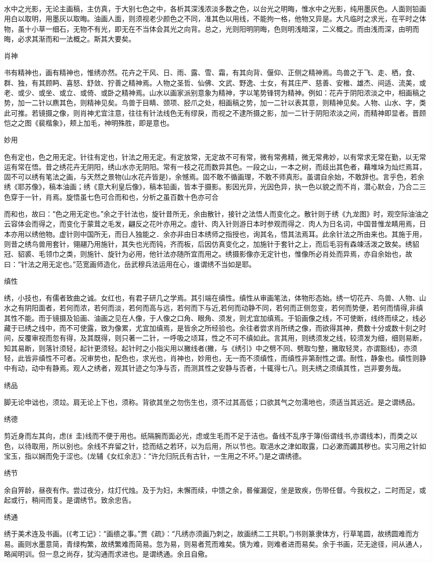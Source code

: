 水中之光影，无论主画稿，主仿真，于大别七色之中，各析其深浅浓淡多数之色，以台光之明晦，惟水中之光影，纯用墨灰色。人面则铅画用白以取明，用墨灰以取晦。油画人面，则须视老少颜色之不同，准其色以用线，不能拘一格，他物又异是。大凡临时之求光，在平时之体物，虽十小草一细石，无物不有光，即无在不当体会其光之向背。总之，光则阳明阴晦，色则明浅暗深，二义概之。而由浅而深，由明而晦，必求其渐而和一法概之。斯其大要矣。  

肖神  

书有精神也，画有精神也，惟绣亦然。花卉之干风、日、雨、露、雪、霜，有其向背、偃仰、正侧之精神焉。鸟兽之于飞、走、栖，食、群、独，有其顾眄、喜怒、舒敛、狞善之精神焉。人物之圣哲、仙佛、文武、野逸、士女，有其庄严、慈善、安稚、雄杰、间适、流美，或老、或少、或坐、或立、或倚、或卧之精神焉。山水以画家派别意象为精神，字以笔势锋锷为精神。例如：花卉于阴阳浓淡之中，相画稿之势，加一二针以麃其色，则精神见矣。鸟兽于目睛、颈项、胫爪之处，相画稿之势，加一二针以表其意，则精神见矣。人物、山水、字，类此可推。若镜摄之像，则肖神尤宜注意，往往有针法线色无有缪戾，而视之不逮所摄之影，加一二针于阴阳浓淡之间，而精神即显者。晋顾恺之之图《裴楷象》，颊上加毛，神明殊胜，即是意也。  

妙用  

色有定也，色之用无定。针往有定也，针法之用无定。有定放常，无定故不可有常，微有常弗精，微无常弗妙，以有常求无常在勤，以无常运有常在悟。昔之绣花卉无阴阳，绣山水亦无阴阳。常有一枝之花而数异其色。一段之山，一本之树，而歧出其色者，藉堆垛为灿烂焉耳，固不可以绣有笔法之画，与天然之景物(山水花卉皆是)，余憾焉。固不敢不循画理，不敢不师真形。虽谓自余始，不敢辞也。言乎色，若余绣《耶苏像》，稿本油画；绣《意大利皇后像》，稿本铅画，皆本于摄影。影因光异，光因色异，执一色以貌之而不肖，潜心默会，乃合二三色穿于一针，肖焉。旋悟虽七色可合而和也，分析之虽百数十色亦可合  

而和也，故曰：“色之用无定也。”余之于针法也，旋针昔所无，余由散针，接针之法悟人而变化之。散针则于绣《九龙图》时，观空际油油之云容体会而得之，而变化于蒙茸之毛发，翩反之花叶亦用之。虛针、肉入针则游日本时参观而得之．肉人为日名词，中国昔惟龙睛用焉，日本亦用以绣他物。虚针则中国所无，而日人独能之．余亦非由日本绣师之指授也，询其名，悟其法焉耳。此余针法之所由来也。其施于用，则昔之绣鸟兽用套针，翎翮乃用施针，其失也光而钝，齐而板，后因仿真变化之，加施针于套针之上，而后毛羽有森竦活泼之致矣。绣貂冠、貂裘、毛领巾之类，则施针、旋针为必用，他针法亦随所宜而用之。绣摄影像亦无定针也，惟像所必肖处而异焉，亦自余始也，故曰：“针法之用无定也。”范宽画师造化，岳武穆兵法运用在心，谁谓绣不当如是耶。  

缜性  

绣，小技也，有儒者致曲之诚。女红也，有君子研几之学焉。其引端在缜性。缜性从审画笔法，体物形态始。绣一切花卉、鸟兽、人物、山水之有阴阳面者，若何而浓，若何而淡，若何而高与远，若何而下与近,若何而动静不同，若何而正侧忽变，若何而势便，若何而情得,非缜其性不能。而于镜摄及铅画、油画之见在人像，于人像之口角、眼角、须发，则尤宜加缜焉。于铅画像之线，不可使断，线终而续之，线必藏于已绣之线中，而不可使露，致为像累，尤宜加缜焉，是皆余之所经验也。余往者尝求肖所绣之像，而欲得其神，费数十分或数十刻之时间，反覆审视而忽有得，及其既得，则只著一二针，一呼吸之顷耳，性之不可不缜如此。言其用，则绣须发之线，较须发为细，细则易断，知其易断，则落针须轻，起针更须轻。起针时之小指尖用以撇线者(撇，与《绣引》中之劈不同、劈取匀整，撇取轻灵，亦谓豁线)，亦须轻，此皆非缜性不可者。况审势也，配色也，求光也，肖神也，妙用也，无一而不须缜性，而缜性非第耐性之谓。耐性，静象也。缜性则静中有动，动中有静焉。观人之绣者，观其针迹之匀净与否，而测其性之安静与否者，十辄得七八。则夫绣之须缜其性，岂非要务哉。  

绣品  

脚无论申诎也，须竝。肩无论上下也，须称。背欲其坐之勿伤生也，须不过其高低；口欲其气之勿濡地也，须适当其远近。是之谓绣品。  

绣德  

剪近身而左其向，虑(纟圭)线而不便于用也。纸隔腕而面必光，虑或生毛而不足于洁也。备线不乱序于簿(俗谓线书,亦谓线本)，而类之以色，以待取用，所以别也。余线不弃留之针，捻而结之若环，以为后用，所以节也。取浥水之津如取露，口必漱而蠲其秽也。实习用之针如宝玉，指以娴而免于涩也。(龙辅《女红余志》：“许允归阮氏有古针，一生用之不坏。”)是之谓绣德。  

绣节  

余自笄龄，昼夜有作。尝过夜分，炷灯代烛。及于为妇，未懈而续，中馈之余，晷催漏促，坐是致疾，伤带任督。今我权之，二时而足，或起或行，稍间而复。是谓绣节。致余忠告。  

绣通  

绣于美术连及书画。(《考工记》：“画缋之事。”贾《疏》：“凡绣亦须画乃刺之，故画绣二工共职。”)书则篆隶体方，行草笔圆，故绣圆难而方易。画则水墨意简，青绿构繁，故绣繁难而简易。忽为易，则易者荒而难矣。慎为难，则难者进而易矣。余于书画，茫无途径，间从通人，略闻明训。但一息之尚存，犹沟通而求进也。是谓绣通。余且自儆。  
